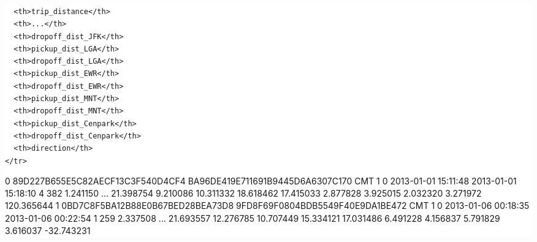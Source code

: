       <th>trip_distance</th>
      <th>...</th>
      <th>dropoff_dist_JFK</th>
      <th>pickup_dist_LGA</th>
      <th>dropoff_dist_LGA</th>
      <th>pickup_dist_EWR</th>
      <th>dropoff_dist_EWR</th>
      <th>pickup_dist_MNT</th>
      <th>dropoff_dist_MNT</th>
      <th>pickup_dist_Cenpark</th>
      <th>dropoff_dist_Cenpark</th>
      <th>direction</th>
    </tr>
  </thead>
  <tbody>
    <tr>
      <th>0</th>
      <td>89D227B655E5C82AECF13C3F540D4CF4</td>
      <td>BA96DE419E711691B9445D6A6307C170</td>
      <td>CMT</td>
      <td>1</td>
      <td>0</td>
      <td>2013-01-01 15:11:48</td>
      <td>2013-01-01 15:18:10</td>
      <td>4</td>
      <td>382</td>
      <td>1.241150</td>
      <td>...</td>
      <td>21.398754</td>
      <td>9.210086</td>
      <td>10.311332</td>
      <td>18.618462</td>
      <td>17.415033</td>
      <td>2.877828</td>
      <td>3.925015</td>
      <td>2.032320</td>
      <td>3.271972</td>
      <td>120.365644</td>
    </tr>
    <tr>
      <th>1</th>
      <td>0BD7C8F5BA12B88E0B67BED28BEA73D8</td>
      <td>9FD8F69F0804BDB5549F40E9DA1BE472</td>
      <td>CMT</td>
      <td>1</td>
      <td>0</td>
      <td>2013-01-06 00:18:35</td>
      <td>2013-01-06 00:22:54</td>
      <td>1</td>
      <td>259</td>
      <td>2.337508</td>
      <td>...</td>
      <td>21.693557</td>
      <td>12.276785</td>
      <td>10.707449</td>
      <td>15.334121</td>
      <td>17.031486</td>
      <td>6.491228</td>
      <td>4.156837</td>
      <td>5.791829</td>
      <td>3.616037</td>
      <td>-32.743231</td>
    </tr>
    <tr>